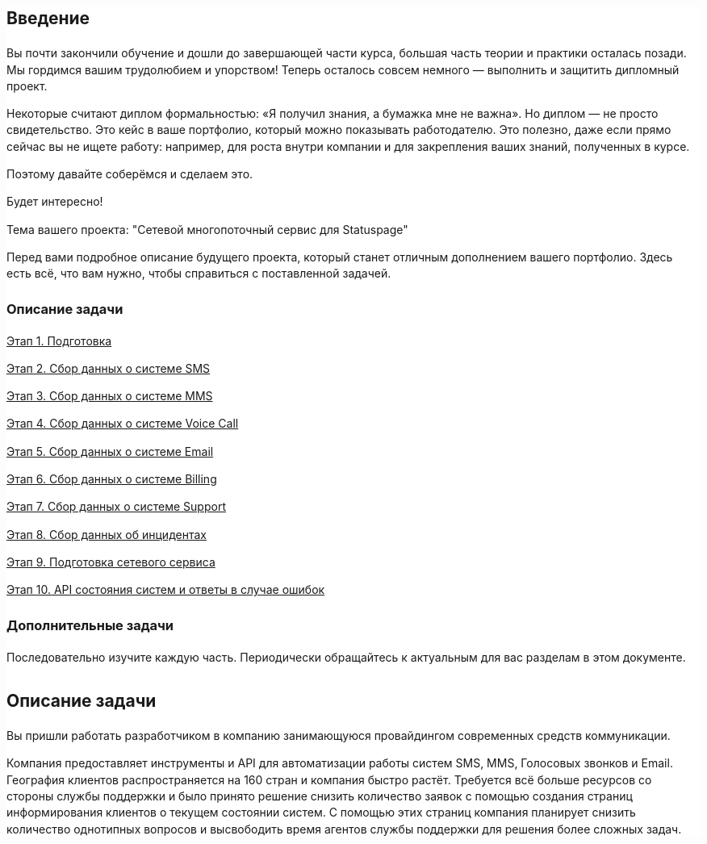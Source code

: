 ## Введение

Вы почти закончили обучение и дошли до завершающей части курса, большая часть теории и практики осталась позади. Мы гордимся вашим трудолюбием и упорством! Теперь осталось совсем немного — выполнить и защитить дипломный проект.

Некоторые считают диплом формальностью: «Я получил знания, а бумажка мне не важна». Но диплом — не просто свидетельство. Это кейс в ваше портфолио, который можно показывать работодателю. Это полезно, даже если прямо сейчас вы не ищете работу: например, для роста внутри компании и для закрепления ваших знаний, полученных в курсе.

Поэтому давайте соберёмся и сделаем это. 

Будет интересно!

Тема вашего проекта: "Cетевой многопоточный сервис для Statuspage"

Перед вами подробное описание будущего проекта, который станет отличным дополнением вашего портфолио. Здесь есть  всё, что вам нужно, чтобы справиться с поставленной задачей.

### Описание задачи

[Этап 1. Подготовка](#этап-1-подготовка)

[Этап 2. Сбор данных о системе SMS](#этап-2-сбор-данных-о-системе-sms)

[Этап 3. Сбор данных о системе MMS](#этап-3-сбор-данных-о-системе-mms)

[Этап 4. Сбор данных о системе Voice Call](#этап-4-сбор-данных-о-системе-voice-call)

[Этап 5. Сбор данных о системе Email](#этап-5-сбор-данных-о-системе-email)

[Этап 6. Сбор данных о системе Billing](#этап-6-сбор-данных-о-системе-billing)

[Этап 7. Сбор данных о системе Support](#этап-7-сбор-данных-о-системе-support)

[Этап 8. Сбор данных об инцидентах](#этап-8-сбор-данных-о-системе-истории-инцидентов)

[Этап 9. Подготовка сетевого сервиса](#этап-9-подготовка-сетевого-сервиса)

[Этап 10. API состояния систем и ответы в случае ошибок](#этап-10-подготовка-структур)


### Дополнительные задачи

Последовательно изучите каждую часть. Периодически обращайтесь к актуальным для вас разделам в этом документе.

## Описание задачи

Вы пришли работать разработчиком в компанию занимающуюся провайдингом современных средств коммуникации.

Компания предоставляет инструменты и API для автоматизации работы систем SMS, MMS, Голосовых звонков и Email. География клиентов распространяется на 160 стран и компания быстро растёт. Требуется всё больше ресурсов со стороны службы поддержки и было принято решение снизить количество заявок с помощью создания страниц информирования клиентов о текущем состоянии систем. С помощью этих страниц компания планирует снизить количество однотипных вопросов и высвободить время агентов службы поддержки для решения более 
сложных задач.
